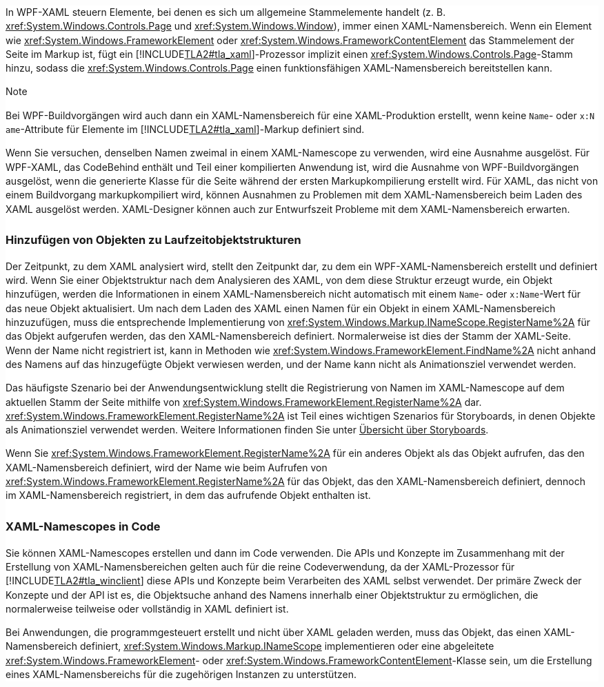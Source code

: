  In WPF\-XAML steuern Elemente, bei denen es sich um allgemeine Stammelemente handelt \(z. B. <xref:System.Windows.Controls.Page> und <xref:System.Windows.Window>\), immer einen XAML\-Namensbereich.  Wenn ein Element wie <xref:System.Windows.FrameworkElement> oder <xref:System.Windows.FrameworkContentElement> das Stammelement der Seite im Markup ist, fügt ein [!INCLUDE[TLA2#tla_xaml](../../../../includes/tla2sharptla-xaml-md.md)]\-Prozessor implizit einen <xref:System.Windows.Controls.Page>\-Stamm hinzu, sodass die <xref:System.Windows.Controls.Page> einen funktionsfähigen XAML\-Namensbereich bereitstellen kann.  
  
> [!NOTE]
>  Bei WPF\-Buildvorgängen wird auch dann ein XAML\-Namensbereich für eine XAML\-Produktion erstellt, wenn keine `Name`\- oder `x:Name`\-Attribute für Elemente im [!INCLUDE[TLA2#tla_xaml](../../../../includes/tla2sharptla-xaml-md.md)]\-Markup definiert sind.  
  
 Wenn Sie versuchen, denselben Namen zweimal in einem XAML\-Namescope zu verwenden, wird eine Ausnahme ausgelöst.  Für WPF\-XAML, das CodeBehind enthält und Teil einer kompilierten Anwendung ist, wird die Ausnahme von WPF\-Buildvorgängen ausgelöst, wenn die generierte Klasse für die Seite während der ersten Markupkompilierung erstellt wird.  Für XAML, das nicht von einem Buildvorgang markupkompiliert wird, können Ausnahmen zu Problemen mit dem XAML\-Namensbereich beim Laden des XAML ausgelöst werden.  XAML\-Designer können auch zur Entwurfszeit Probleme mit dem XAML\-Namensbereich erwarten.  
  
### Hinzufügen von Objekten zu Laufzeitobjektstrukturen  
 Der Zeitpunkt, zu dem XAML analysiert wird, stellt den Zeitpunkt dar, zu dem ein WPF\-XAML\-Namensbereich erstellt und definiert wird.  Wenn Sie einer Objektstruktur nach dem Analysieren des XAML, von dem diese Struktur erzeugt wurde, ein Objekt hinzufügen, werden die Informationen in einem XAML\-Namensbereich nicht automatisch mit einem `Name`\- oder `x:Name`\-Wert für das neue Objekt aktualisiert.  Um nach dem Laden des XAML einen Namen für ein Objekt in einem XAML\-Namensbereich hinzuzufügen, muss die entsprechende Implementierung von <xref:System.Windows.Markup.INameScope.RegisterName%2A> für das Objekt aufgerufen werden, das den XAML\-Namensbereich definiert. Normalerweise ist dies der Stamm der XAML\-Seite.  Wenn der Name nicht registriert ist, kann in Methoden wie <xref:System.Windows.FrameworkElement.FindName%2A> nicht anhand des Namens auf das hinzugefügte Objekt verwiesen werden, und der Name kann nicht als Animationsziel verwendet werden.  
  
 Das häufigste Szenario bei der Anwendungsentwicklung stellt die Registrierung von Namen im XAML\-Namescope auf dem aktuellen Stamm der Seite mithilfe von <xref:System.Windows.FrameworkElement.RegisterName%2A> dar.  <xref:System.Windows.FrameworkElement.RegisterName%2A> ist Teil eines wichtigen Szenarios für Storyboards, in denen Objekte als Animationsziel verwendet werden.  Weitere Informationen finden Sie unter [Übersicht über Storyboards](../../../../docs/framework/wpf/graphics-multimedia/storyboards-overview.md).  
  
 Wenn Sie <xref:System.Windows.FrameworkElement.RegisterName%2A> für ein anderes Objekt als das Objekt aufrufen, das den XAML\-Namensbereich definiert, wird der Name wie beim Aufrufen von <xref:System.Windows.FrameworkElement.RegisterName%2A> für das Objekt, das den XAML\-Namensbereich definiert, dennoch im XAML\-Namensbereich registriert, in dem das aufrufende Objekt enthalten ist.  
  
### XAML\-Namescopes in Code  
 Sie können XAML\-Namescopes erstellen und dann im Code verwenden.  Die APIs und Konzepte im Zusammenhang mit der Erstellung von XAML\-Namensbereichen gelten auch für die reine Codeverwendung, da der XAML\-Prozessor für [!INCLUDE[TLA2#tla_winclient](../../../../includes/tla2sharptla-winclient-md.md)] diese APIs und Konzepte beim Verarbeiten des XAML selbst verwendet.  Der primäre Zweck der Konzepte und der API ist es, die Objektsuche anhand des Namens innerhalb einer Objektstruktur zu ermöglichen, die normalerweise teilweise oder vollständig in XAML definiert ist.  
  
 Bei Anwendungen, die programmgesteuert erstellt und nicht über XAML geladen werden, muss das Objekt, das einen XAML\-Namensbereich definiert, <xref:System.Windows.Markup.INameScope> implementieren oder eine abgeleitete <xref:System.Windows.FrameworkElement>\- oder <xref:System.Windows.FrameworkContentElement>\-Klasse sein, um die Erstellung eines XAML\-Namensbereichs für die zugehörigen Instanzen zu unterstützen.  
  